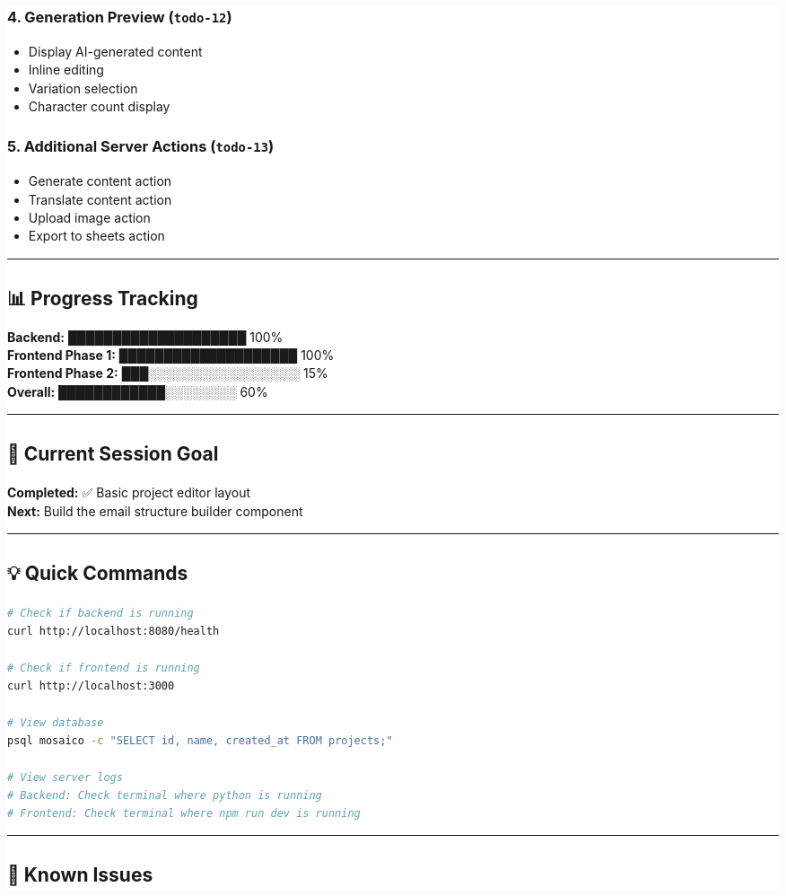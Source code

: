 ### 4. Generation Preview (`todo-12`)
- Display AI-generated content
- Inline editing
- Variation selection
- Character count display

### 5. Additional Server Actions (`todo-13`)
- Generate content action
- Translate content action
- Upload image action
- Export to sheets action

---

## 📊 Progress Tracking

**Backend:** ████████████████████ 100%  
**Frontend Phase 1:** ████████████████████ 100%  
**Frontend Phase 2:** ███░░░░░░░░░░░░░░░░░ 15%  
**Overall:** ████████████░░░░░░░░ 60%

---

## 🎯 Current Session Goal

**Completed:** ✅ Basic project editor layout  
**Next:** Build the email structure builder component

---

## 💡 Quick Commands

```bash
# Check if backend is running
curl http://localhost:8080/health

# Check if frontend is running
curl http://localhost:3000

# View database
psql mosaico -c "SELECT id, name, created_at FROM projects;"

# View server logs
# Backend: Check terminal where python is running
# Frontend: Check terminal where npm run dev is running
```

---

## 🐛 Known Issues

